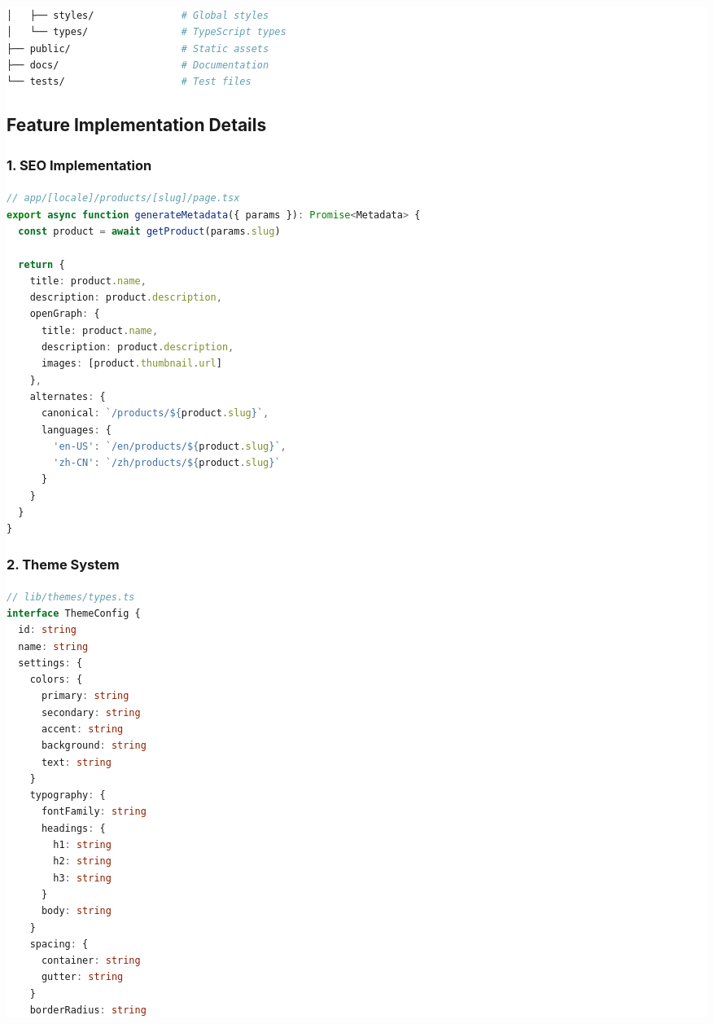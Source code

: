 ```bash
│   ├── styles/               # Global styles
│   └── types/                # TypeScript types
├── public/                   # Static assets
├── docs/                     # Documentation
└── tests/                    # Test files
```

## Feature Implementation Details

### 1. SEO Implementation
```typescript
// app/[locale]/products/[slug]/page.tsx
export async function generateMetadata({ params }): Promise<Metadata> {
  const product = await getProduct(params.slug)
  
  return {
    title: product.name,
    description: product.description,
    openGraph: {
      title: product.name,
      description: product.description,
      images: [product.thumbnail.url]
    },
    alternates: {
      canonical: `/products/${product.slug}`,
      languages: {
        'en-US': `/en/products/${product.slug}`,
        'zh-CN': `/zh/products/${product.slug}`
      }
    }
  }
}
```

### 2. Theme System
```typescript
// lib/themes/types.ts
interface ThemeConfig {
  id: string
  name: string
  settings: {
    colors: {
      primary: string
      secondary: string
      accent: string
      background: string
      text: string
    }
    typography: {
      fontFamily: string
      headings: {
        h1: string
        h2: string
        h3: string
      }
      body: string
    }
    spacing: {
      container: string
      gutter: string
    }
    borderRadius: string
```